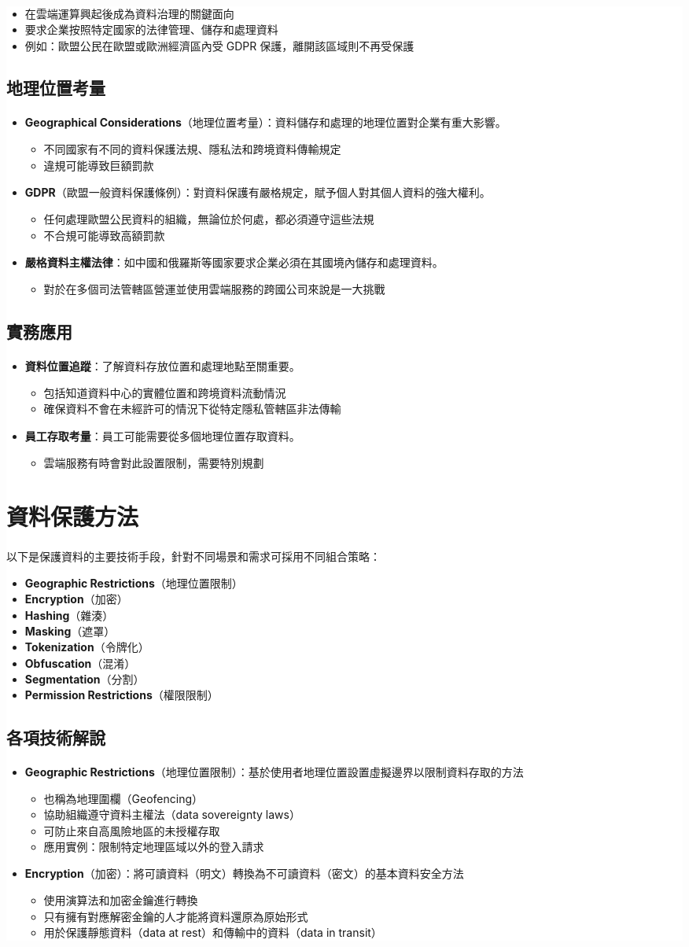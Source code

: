 -   在雲端運算興起後成為資料治理的關鍵面向
-   要求企業按照特定國家的法律管理、儲存和處理資料
-   例如：歐盟公民在歐盟或歐洲經濟區內受 GDPR 保護，離開該區域則不再受保護

## 地理位置考量

-   **Geographical Considerations**（地理位置考量）：資料儲存和處理的地理位置對企業有重大影響。

    -   不同國家有不同的資料保護法規、隱私法和跨境資料傳輸規定
    -   違規可能導致巨額罰款

-   **GDPR**（歐盟一般資料保護條例）：對資料保護有嚴格規定，賦予個人對其個人資料的強大權利。

    -   任何處理歐盟公民資料的組織，無論位於何處，都必須遵守這些法規
    -   不合規可能導致高額罰款

-   **嚴格資料主權法律**：如中國和俄羅斯等國家要求企業必須在其國境內儲存和處理資料。
    -   對於在多個司法管轄區營運並使用雲端服務的跨國公司來說是一大挑戰

## 實務應用

-   **資料位置追蹤**：了解資料存放位置和處理地點至關重要。

    -   包括知道資料中心的實體位置和跨境資料流動情況
    -   確保資料不會在未經許可的情況下從特定隱私管轄區非法傳輸

-   **員工存取考量**：員工可能需要從多個地理位置存取資料。
    -   雲端服務有時會對此設置限制，需要特別規劃

# 資料保護方法

以下是保護資料的主要技術手段，針對不同場景和需求可採用不同組合策略：

-   **Geographic Restrictions**（地理位置限制）
-   **Encryption**（加密）
-   **Hashing**（雜湊）
-   **Masking**（遮罩）
-   **Tokenization**（令牌化）
-   **Obfuscation**（混淆）
-   **Segmentation**（分割）
-   **Permission Restrictions**（權限限制）

## 各項技術解說

-   **Geographic Restrictions**（地理位置限制）：基於使用者地理位置設置虛擬邊界以限制資料存取的方法

    -   也稱為地理圍欄（Geofencing）
    -   協助組織遵守資料主權法（data sovereignty laws）
    -   可防止來自高風險地區的未授權存取
    -   應用實例：限制特定地理區域以外的登入請求

-   **Encryption**（加密）：將可讀資料（明文）轉換為不可讀資料（密文）的基本資料安全方法

    -   使用演算法和加密金鑰進行轉換
    -   只有擁有對應解密金鑰的人才能將資料還原為原始形式
    -   用於保護靜態資料（data at rest）和傳輸中的資料（data in transit）

